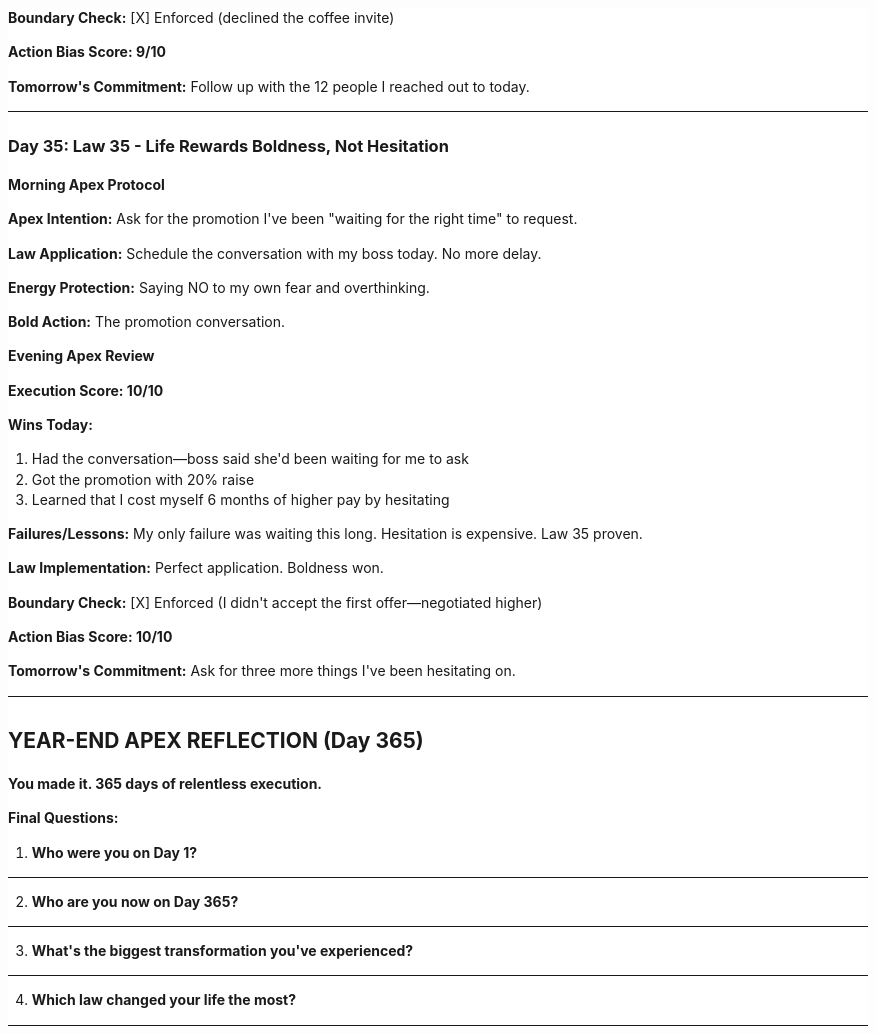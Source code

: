 **Boundary Check:** [X] Enforced (declined the coffee invite)

**Action Bias Score: 9/10**

**Tomorrow's Commitment:** Follow up with the 12 people I reached out to today.

---

### Day 35: Law 35 - Life Rewards Boldness, Not Hesitation

**Morning Apex Protocol**

**Apex Intention:** Ask for the promotion I've been "waiting for the right time" to request.

**Law Application:** Schedule the conversation with my boss today. No more delay.

**Energy Protection:** Saying NO to my own fear and overthinking.

**Bold Action:** The promotion conversation.

**Evening Apex Review**

**Execution Score: 10/10**

**Wins Today:**
1. Had the conversation—boss said she'd been waiting for me to ask
2. Got the promotion with 20% raise
3. Learned that I cost myself 6 months of higher pay by hesitating

**Failures/Lessons:** My only failure was waiting this long. Hesitation is expensive. Law 35 proven.

**Law Implementation:** Perfect application. Boldness won.

**Boundary Check:** [X] Enforced (I didn't accept the first offer—negotiated higher)

**Action Bias Score: 10/10**

**Tomorrow's Commitment:** Ask for three more things I've been hesitating on.

---

## YEAR-END APEX REFLECTION (Day 365)

**You made it. 365 days of relentless execution.**

**Final Questions:**

1. **Who were you on Day 1?**
________________________________________

2. **Who are you now on Day 365?**
________________________________________

3. **What's the biggest transformation you've experienced?**
________________________________________

4. **Which law changed your life the most?**
________________________________________
